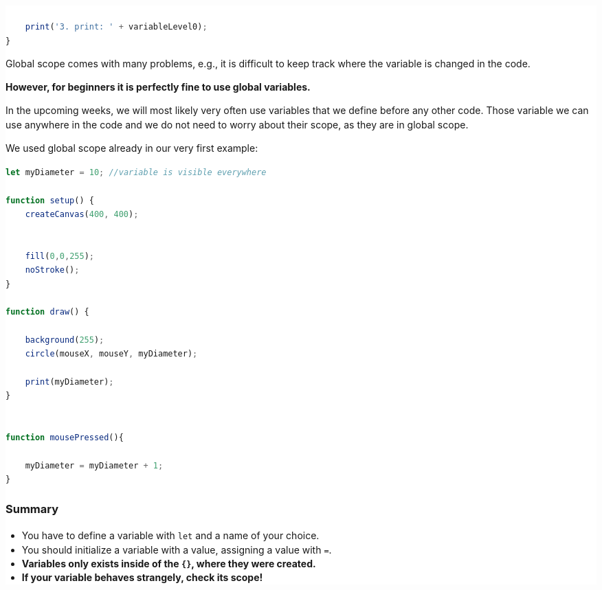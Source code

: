 ```js

    print('3. print: ' + variableLevel0);
}
```

Global scope comes with many problems, e.g., it is difficult to keep track where the variable is changed in the code. 

**However, for beginners it is perfectly fine to use global variables.**

In the upcoming weeks, we will most likely very often use variables that we define before any other code. Those variable we can use anywhere in the code and we do not need to worry about their scope, as they are in global scope.

We used global scope already in our very first example:

```js
let myDiameter = 10; //variable is visible everywhere

function setup() {
    createCanvas(400, 400);


    fill(0,0,255);
    noStroke();
}

function draw() {
  
    background(255);
    circle(mouseX, mouseY, myDiameter);

    print(myDiameter);
}


function mousePressed(){
  
    myDiameter = myDiameter + 1;
}
```

### Summary

* You have to define a variable with `let` and a name of your choice.
* You should initialize a variable with a value, assigning a value with `=`.
* **Variables only exists inside of the `{}`, where they were created.**
* **If your variable behaves strangely, check its scope!**
